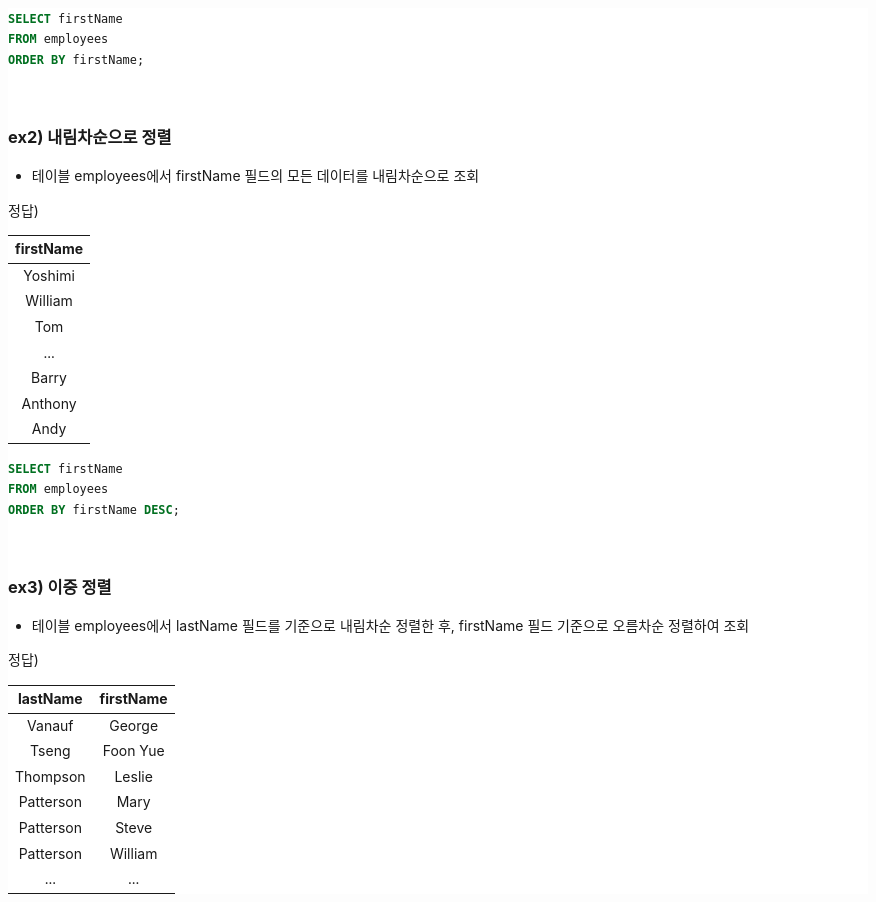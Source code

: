 ```sql
SELECT firstName
FROM employees
ORDER BY firstName;
```

<br>

### ex2) 내림차순으로 정렬

- 테이블 employees에서 firstName 필드의 모든 데이터를 내림차순으로 조회

정답)

| firstName |
|:---------:|
|  Yoshimi  |
|  William  |
|    Tom    |
|    ...    |
|   Barry   |
|  Anthony  |
|   Andy    |

```sql
SELECT firstName
FROM employees
ORDER BY firstName DESC;
```

<br>

### ex3) 이중 정렬

- 테이블 employees에서 lastName 필드를 기준으로 내림차순 정렬한 후, firstName 필드 기준으로 오름차순 정렬하여 조회

정답)

| lastName  | firstName |
|:---------:|:---------:|
|  Vanauf   |  George   |
|   Tseng   | Foon Yue  |
| Thompson  |  Leslie   |
| Patterson |   Mary    |
| Patterson |   Steve   |
| Patterson |  William  |
|    ...    |    ...    |

